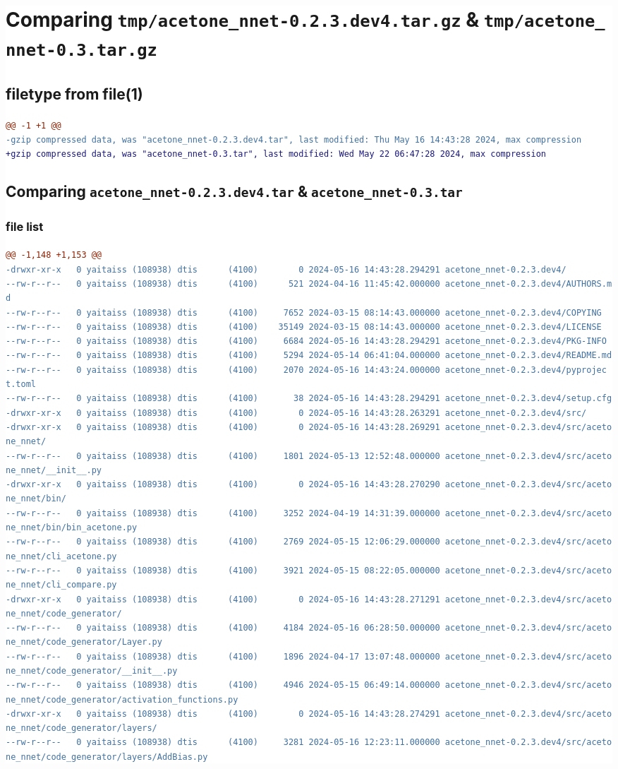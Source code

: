 # Comparing `tmp/acetone_nnet-0.2.3.dev4.tar.gz` & `tmp/acetone_nnet-0.3.tar.gz`

## filetype from file(1)

```diff
@@ -1 +1 @@
-gzip compressed data, was "acetone_nnet-0.2.3.dev4.tar", last modified: Thu May 16 14:43:28 2024, max compression
+gzip compressed data, was "acetone_nnet-0.3.tar", last modified: Wed May 22 06:47:28 2024, max compression
```

## Comparing `acetone_nnet-0.2.3.dev4.tar` & `acetone_nnet-0.3.tar`

### file list

```diff
@@ -1,148 +1,153 @@
-drwxr-xr-x   0 yaitaiss (108938) dtis      (4100)        0 2024-05-16 14:43:28.294291 acetone_nnet-0.2.3.dev4/
--rw-r--r--   0 yaitaiss (108938) dtis      (4100)      521 2024-04-16 11:45:42.000000 acetone_nnet-0.2.3.dev4/AUTHORS.md
--rw-r--r--   0 yaitaiss (108938) dtis      (4100)     7652 2024-03-15 08:14:43.000000 acetone_nnet-0.2.3.dev4/COPYING
--rw-r--r--   0 yaitaiss (108938) dtis      (4100)    35149 2024-03-15 08:14:43.000000 acetone_nnet-0.2.3.dev4/LICENSE
--rw-r--r--   0 yaitaiss (108938) dtis      (4100)     6684 2024-05-16 14:43:28.294291 acetone_nnet-0.2.3.dev4/PKG-INFO
--rw-r--r--   0 yaitaiss (108938) dtis      (4100)     5294 2024-05-14 06:41:04.000000 acetone_nnet-0.2.3.dev4/README.md
--rw-r--r--   0 yaitaiss (108938) dtis      (4100)     2070 2024-05-16 14:43:24.000000 acetone_nnet-0.2.3.dev4/pyproject.toml
--rw-r--r--   0 yaitaiss (108938) dtis      (4100)       38 2024-05-16 14:43:28.294291 acetone_nnet-0.2.3.dev4/setup.cfg
-drwxr-xr-x   0 yaitaiss (108938) dtis      (4100)        0 2024-05-16 14:43:28.263291 acetone_nnet-0.2.3.dev4/src/
-drwxr-xr-x   0 yaitaiss (108938) dtis      (4100)        0 2024-05-16 14:43:28.269291 acetone_nnet-0.2.3.dev4/src/acetone_nnet/
--rw-r--r--   0 yaitaiss (108938) dtis      (4100)     1801 2024-05-13 12:52:48.000000 acetone_nnet-0.2.3.dev4/src/acetone_nnet/__init__.py
-drwxr-xr-x   0 yaitaiss (108938) dtis      (4100)        0 2024-05-16 14:43:28.270290 acetone_nnet-0.2.3.dev4/src/acetone_nnet/bin/
--rw-r--r--   0 yaitaiss (108938) dtis      (4100)     3252 2024-04-19 14:31:39.000000 acetone_nnet-0.2.3.dev4/src/acetone_nnet/bin/bin_acetone.py
--rw-r--r--   0 yaitaiss (108938) dtis      (4100)     2769 2024-05-15 12:06:29.000000 acetone_nnet-0.2.3.dev4/src/acetone_nnet/cli_acetone.py
--rw-r--r--   0 yaitaiss (108938) dtis      (4100)     3921 2024-05-15 08:22:05.000000 acetone_nnet-0.2.3.dev4/src/acetone_nnet/cli_compare.py
-drwxr-xr-x   0 yaitaiss (108938) dtis      (4100)        0 2024-05-16 14:43:28.271291 acetone_nnet-0.2.3.dev4/src/acetone_nnet/code_generator/
--rw-r--r--   0 yaitaiss (108938) dtis      (4100)     4184 2024-05-16 06:28:50.000000 acetone_nnet-0.2.3.dev4/src/acetone_nnet/code_generator/Layer.py
--rw-r--r--   0 yaitaiss (108938) dtis      (4100)     1896 2024-04-17 13:07:48.000000 acetone_nnet-0.2.3.dev4/src/acetone_nnet/code_generator/__init__.py
--rw-r--r--   0 yaitaiss (108938) dtis      (4100)     4946 2024-05-15 06:49:14.000000 acetone_nnet-0.2.3.dev4/src/acetone_nnet/code_generator/activation_functions.py
-drwxr-xr-x   0 yaitaiss (108938) dtis      (4100)        0 2024-05-16 14:43:28.274291 acetone_nnet-0.2.3.dev4/src/acetone_nnet/code_generator/layers/
--rw-r--r--   0 yaitaiss (108938) dtis      (4100)     3281 2024-05-16 12:23:11.000000 acetone_nnet-0.2.3.dev4/src/acetone_nnet/code_generator/layers/AddBias.py
```